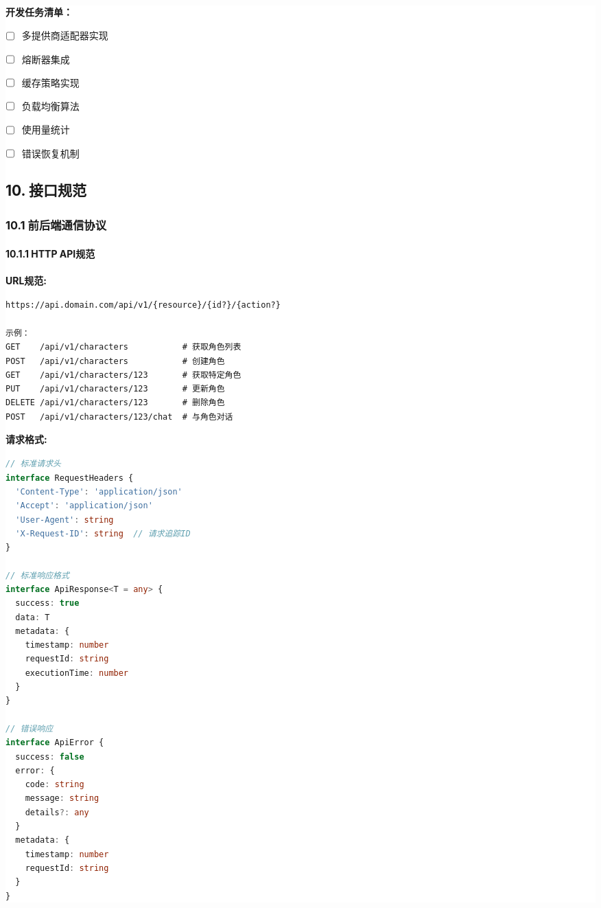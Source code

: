 ```typescript
```

**开发任务清单：**
- [ ] 多提供商适配器实现
- [ ] 熔断器集成
- [ ] 缓存策略实现
- [ ] 负载均衡算法
- [ ] 使用量统计
- [ ] 错误恢复机制



## 10. 接口规范

### 10.1 前后端通信协议

#### **10.1.1 HTTP API规范**

**URL规范:**
```
https://api.domain.com/api/v1/{resource}/{id?}/{action?}

示例：
GET    /api/v1/characters           # 获取角色列表
POST   /api/v1/characters           # 创建角色
GET    /api/v1/characters/123       # 获取特定角色
PUT    /api/v1/characters/123       # 更新角色
DELETE /api/v1/characters/123       # 删除角色
POST   /api/v1/characters/123/chat  # 与角色对话
```

**请求格式:**
```typescript
// 标准请求头
interface RequestHeaders {
  'Content-Type': 'application/json'
  'Accept': 'application/json'
  'User-Agent': string
  'X-Request-ID': string  // 请求追踪ID
}

// 标准响应格式
interface ApiResponse<T = any> {
  success: true
  data: T
  metadata: {
    timestamp: number
    requestId: string
    executionTime: number
  }
}

// 错误响应
interface ApiError {
  success: false
  error: {
    code: string
    message: string
    details?: any
  }
  metadata: {
    timestamp: number
    requestId: string
  }
}
```